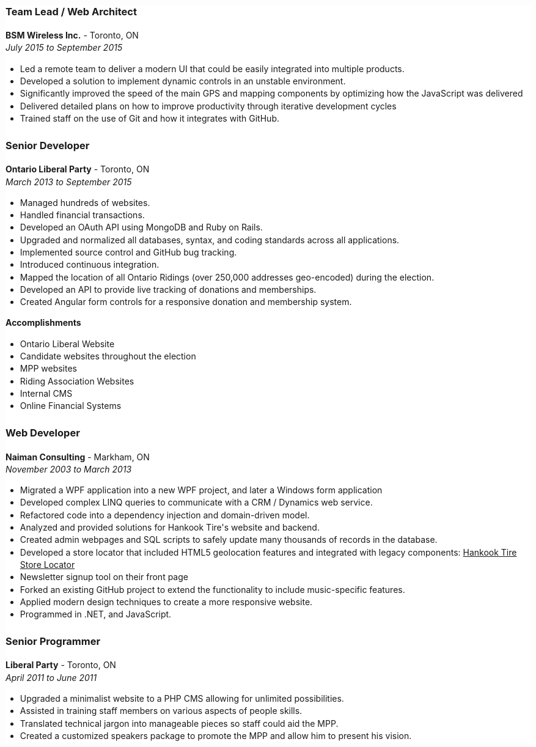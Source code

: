 ### Team Lead / Web Architect
**BSM Wireless Inc.** - Toronto, ON  
*July 2015 to September 2015*
- Led a remote team to deliver a modern UI that could be easily integrated into multiple products.
- Developed a solution to implement dynamic controls in an unstable environment.
- Significantly improved the speed of the main GPS and mapping components by optimizing how the JavaScript was delivered
- Delivered detailed plans on how to improve productivity through iterative development cycles
- Trained staff on the use of Git and how it integrates with GitHub.

### Senior Developer
**Ontario Liberal Party** - Toronto, ON  
*March 2013 to September 2015*
- Managed hundreds of websites.
- Handled financial transactions.
- Developed an OAuth API using MongoDB and Ruby on Rails.
- Upgraded and normalized all databases, syntax, and coding standards across all applications.
- Implemented source control and GitHub bug tracking.
- Introduced continuous integration.
- Mapped the location of all Ontario Ridings (over 250,000 addresses geo-encoded) during the election.
- Developed an API to provide live tracking of donations and memberships.
- Created Angular form controls for a responsive donation and membership system.

**Accomplishments**
- Ontario Liberal Website
- Candidate websites throughout the election
- MPP websites
- Riding Association Websites
- Internal CMS
- Online Financial Systems

### Web Developer
**Naiman Consulting** - Markham, ON  
*November 2003 to March 2013*
- Migrated a WPF application into a new WPF project, and later a Windows form application
- Developed complex LINQ queries to communicate with a CRM / Dynamics web service.
- Refactored code into a dependency injection and domain-driven model.
- Analyzed and provided solutions for Hankook Tire's website and backend.
- Created admin webpages and SQL scripts to safely update many thousands of records in the database.
- Developed a store locator that included HTML5 geolocation features and integrated with legacy components: [Hankook Tire Store Locator](http://hankooktire.ca/Serv/Find.aspx)
- Newsletter signup tool on their front page
- Forked an existing GitHub project to extend the functionality to include music-specific features.
- Applied modern design techniques to create a more responsive website.
- Programmed in .NET, and JavaScript.

### Senior Programmer
**Liberal Party** - Toronto, ON  
*April 2011 to June 2011*
- Upgraded a minimalist website to a PHP CMS allowing for unlimited possibilities.
- Assisted in training staff members on various aspects of people skills.
- Translated technical jargon into manageable pieces so staff could aid the MPP.
- Created a customized speakers package to promote the MPP and allow him to present his vision.
